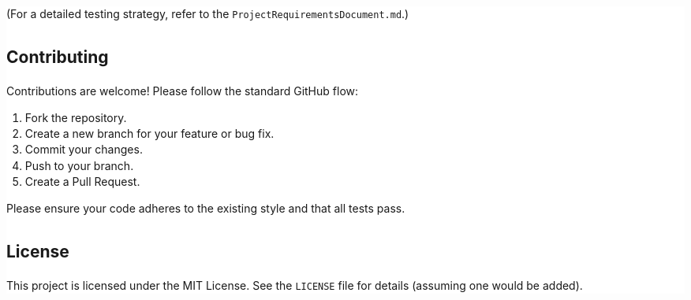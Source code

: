 (For a detailed testing strategy, refer to the `ProjectRequirementsDocument.md`.)

## Contributing

Contributions are welcome! Please follow the standard GitHub flow:

1.  Fork the repository.
2.  Create a new branch for your feature or bug fix.
3.  Commit your changes.
4.  Push to your branch.
5.  Create a Pull Request.

Please ensure your code adheres to the existing style and that all tests pass.

## License

This project is licensed under the MIT License. See the `LICENSE` file for details (assuming one would be added).